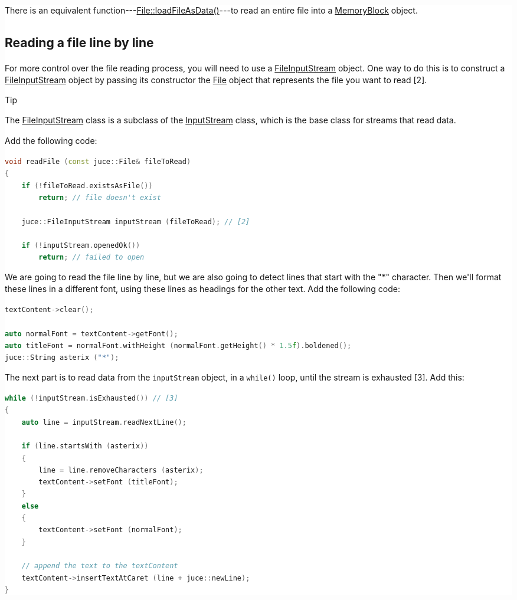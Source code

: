 There is an equivalent function---[File::loadFileAsData()](https://docs.juce.com/master/classFile.html#a889b8b0784b4f97c5bf93ffc24c3650d "Loads a file's contents into memory as a block of binary data.")---to read an entire file into a [MemoryBlock](https://docs.juce.com/master/classMemoryBlock.html "A class to hold a resizable block of raw data.") object.

## Reading a file line by line

For more control over the file reading process, you will need to use a [FileInputStream](https://docs.juce.com/master/classFileInputStream.html "An input stream that reads from a local file.") object. One way to do this is to construct a [FileInputStream](https://docs.juce.com/master/classFileInputStream.html "An input stream that reads from a local file.") object by passing its constructor the [File](https://docs.juce.com/master/classFile.html "Represents a local file or directory.") object that represents the file you want to read [2].

> [!TIP]
>The [FileInputStream](https://docs.juce.com/master/classFileInputStream.html "An input stream that reads from a local file.") class is a subclass of the [InputStream](https://docs.juce.com/master/classInputStream.html "The base class for streams that read data.") class, which is the base class for streams that read data.

Add the following code:

```cpp
void readFile (const juce::File& fileToRead)
{
    if (!fileToRead.existsAsFile())
        return; // file doesn't exist

    juce::FileInputStream inputStream (fileToRead); // [2]

    if (!inputStream.openedOk())
        return; // failed to open
```

We are going to read the file line by line, but we are also going to detect lines that start with the \"\*\" character. Then we\'ll format these lines in a different font, using these lines as headings for the other text. Add the following code:

```cpp
textContent->clear();

auto normalFont = textContent->getFont();
auto titleFont = normalFont.withHeight (normalFont.getHeight() * 1.5f).boldened();
juce::String asterix ("*");
```

The next part is to read data from the `inputStream` object, in a `while()` loop, until the stream is exhausted [3]. Add this:

```cpp
while (!inputStream.isExhausted()) // [3]
{
    auto line = inputStream.readNextLine();

    if (line.startsWith (asterix))
    {
        line = line.removeCharacters (asterix);
        textContent->setFont (titleFont);
    }
    else
    {
        textContent->setFont (normalFont);
    }

    // append the text to the textContent
    textContent->insertTextAtCaret (line + juce::newLine);
}
```